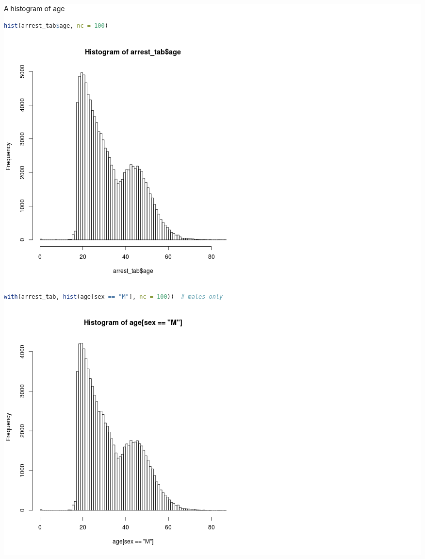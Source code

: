 
A histogram of age


```r
hist(arrest_tab$age, nc = 100)
```

![plot of chunk unnamed-chunk-4](figure/unnamed-chunk-41.png) 

```r
with(arrest_tab, hist(age[sex == "M"], nc = 100))  # males only
```

![plot of chunk unnamed-chunk-4](figure/unnamed-chunk-42.png) 
